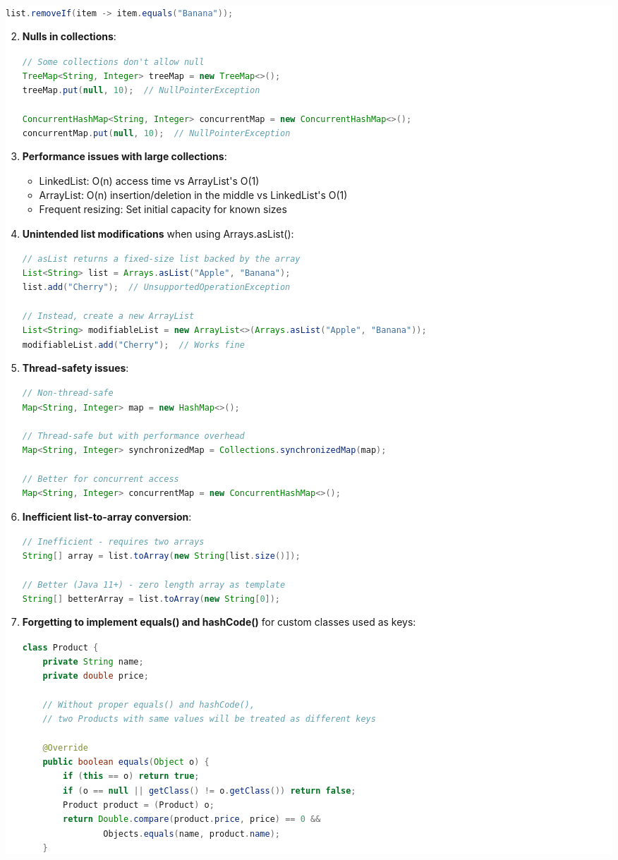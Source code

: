    ```java
   list.removeIf(item -> item.equals("Banana"));
   ```

2. **Nulls in collections**:
   ```java
   // Some collections don't allow null
   TreeMap<String, Integer> treeMap = new TreeMap<>();
   treeMap.put(null, 10);  // NullPointerException
   
   ConcurrentHashMap<String, Integer> concurrentMap = new ConcurrentHashMap<>();
   concurrentMap.put(null, 10);  // NullPointerException
   ```

3. **Performance issues with large collections**:
   - LinkedList: O(n) access time vs ArrayList's O(1)
   - ArrayList: O(n) insertion/deletion in the middle vs LinkedList's O(1)
   - Frequent resizing: Set initial capacity for known sizes

4. **Unintended list modifications** when using Arrays.asList():
   ```java
   // asList returns a fixed-size list backed by the array
   List<String> list = Arrays.asList("Apple", "Banana");
   list.add("Cherry");  // UnsupportedOperationException
   
   // Instead, create a new ArrayList
   List<String> modifiableList = new ArrayList<>(Arrays.asList("Apple", "Banana"));
   modifiableList.add("Cherry");  // Works fine
   ```

5. **Thread-safety issues**:
   ```java
   // Non-thread-safe
   Map<String, Integer> map = new HashMap<>();
   
   // Thread-safe but with performance overhead
   Map<String, Integer> synchronizedMap = Collections.synchronizedMap(map);
   
   // Better for concurrent access
   Map<String, Integer> concurrentMap = new ConcurrentHashMap<>();
   ```

6. **Inefficient list-to-array conversion**:
   ```java
   // Inefficient - requires two arrays
   String[] array = list.toArray(new String[list.size()]);
   
   // Better (Java 11+) - zero length array as template
   String[] betterArray = list.toArray(new String[0]);
   ```

7. **Forgetting to implement equals() and hashCode()** for custom classes used as keys:
   ```java
   class Product {
       private String name;
       private double price;
       
       // Without proper equals() and hashCode(),
       // two Products with same values will be treated as different keys
       
       @Override
       public boolean equals(Object o) {
           if (this == o) return true;
           if (o == null || getClass() != o.getClass()) return false;
           Product product = (Product) o;
           return Double.compare(product.price, price) == 0 &&
                   Objects.equals(name, product.name);
       }
   ```